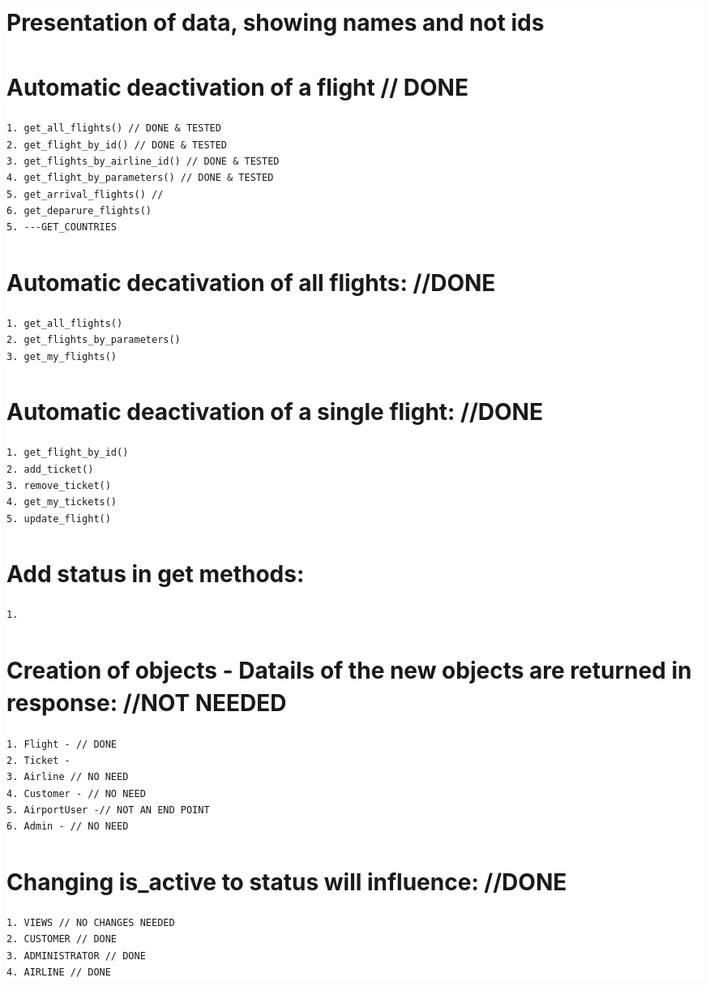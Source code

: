 # Presentation of data, showing names and not ids

# Automatic deactivation of a flight // DONE
    1. get_all_flights() // DONE & TESTED
    2. get_flight_by_id() // DONE & TESTED
    3. get_flights_by_airline_id() // DONE & TESTED
    4. get_flight_by_parameters() // DONE & TESTED
    5. get_arrival_flights() //
    6. get_deparure_flights()
    5. ---GET_COUNTRIES

# Automatic decativation of all flights: //DONE
    1. get_all_flights()
    2. get_flights_by_parameters()
    3. get_my_flights()

# Automatic deactivation of a single flight: //DONE
    1. get_flight_by_id()
    2. add_ticket()
    3. remove_ticket()
    4. get_my_tickets()
    5. update_flight()

# Add status in get methods:
    1. 

# Creation of objects - Datails of the new objects are returned in response: //NOT NEEDED
    1. Flight - // DONE
    2. Ticket - 
    3. Airline // NO NEED
    4. Customer - // NO NEED
    5. AirportUser -// NOT AN END POINT
    6. Admin - // NO NEED

# Changing is_active to status will influence: //DONE 
    1. VIEWS // NO CHANGES NEEDED
    2. CUSTOMER // DONE
    3. ADMINISTRATOR // DONE
    4. AIRLINE // DONE







